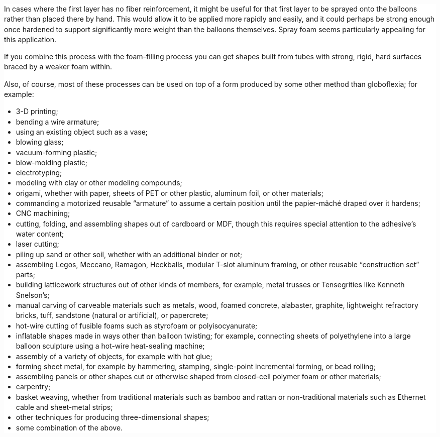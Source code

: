 In cases where the first layer has no fiber reinforcement, it might be
useful for that first layer to be sprayed onto the balloons rather
than placed there by hand.  This would allow it to be applied more
rapidly and easily, and it could perhaps be strong enough once
hardened to support significantly more weight than the balloons
themselves.  Spray foam seems particularly appealing for this
application.

If you combine this process with the foam-filling process you can get
shapes built from tubes with strong, rigid, hard surfaces braced by a
weaker foam within.

Also, of course, most of these processes can be used on top of a form
produced by some other method than globoflexia; for example:

- 3-D printing;
- bending a wire armature;
- using an existing object such as a vase;
- blowing glass;
- vacuum-forming plastic;
- blow-molding plastic;
- electrotyping;
- modeling with clay or other modeling compounds;
- origami, whether with paper, sheets of PET or other plastic,
  aluminum foil, or other materials;
- commanding a motorized reusable “armature” to assume a certain
  position until the papier-mâché draped over it hardens;
- CNC machining;
- cutting, folding, and assembling shapes out of cardboard or MDF,
  though this requires special attention to the adhesive’s water
  content;
- laser cutting;
- piling up sand or other soil, whether with an additional binder or
  not;
- assembling Legos, Meccano, Ramagon, Heckballs, modular T-slot
  aluminum framing, or other reusable “construction set” parts;
- building latticework structures out of other kinds of members, for
  example, metal trusses or Tensegrities like Kenneth Snelson’s;
- manual carving of carveable materials such as metals, wood, foamed
  concrete, alabaster, graphite, lightweight refractory bricks, tuff,
  sandstone (natural or artificial), or papercrete;
- hot-wire cutting of fusible foams such as styrofoam or
  polyisocyanurate;
- inflatable shapes made in ways other than balloon twisting; for
  example, connecting sheets of polyethylene into a large balloon
  sculpture using a hot-wire heat-sealing machine;
- assembly of a variety of objects, for example with hot glue;
- forming sheet metal, for example by hammering, stamping,
  single-point incremental forming, or bead rolling;
- assembling panels or other shapes cut or otherwise shaped from
  closed-cell polymer foam or other materials;
- carpentry;
- basket weaving, whether from traditional materials such as bamboo
  and rattan or non-traditional materials such as Ethernet cable and
  sheet-metal strips;
- other techniques for producing three-dimensional shapes;
- some combination of the above.
